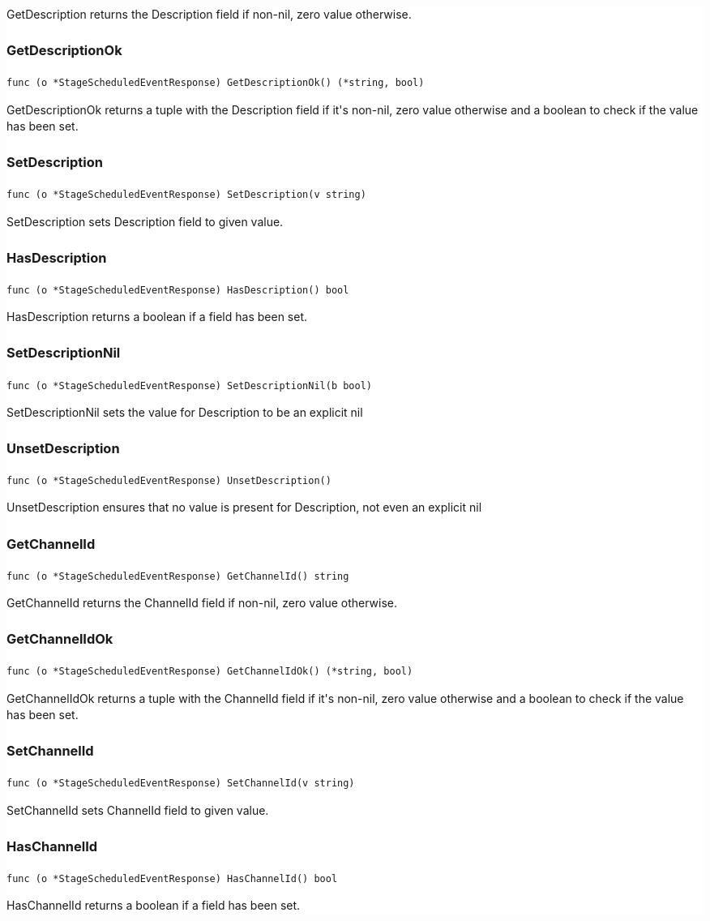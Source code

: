 GetDescription returns the Description field if non-nil, zero value otherwise.

### GetDescriptionOk

`func (o *StageScheduledEventResponse) GetDescriptionOk() (*string, bool)`

GetDescriptionOk returns a tuple with the Description field if it's non-nil, zero value otherwise
and a boolean to check if the value has been set.

### SetDescription

`func (o *StageScheduledEventResponse) SetDescription(v string)`

SetDescription sets Description field to given value.

### HasDescription

`func (o *StageScheduledEventResponse) HasDescription() bool`

HasDescription returns a boolean if a field has been set.

### SetDescriptionNil

`func (o *StageScheduledEventResponse) SetDescriptionNil(b bool)`

 SetDescriptionNil sets the value for Description to be an explicit nil

### UnsetDescription
`func (o *StageScheduledEventResponse) UnsetDescription()`

UnsetDescription ensures that no value is present for Description, not even an explicit nil
### GetChannelId

`func (o *StageScheduledEventResponse) GetChannelId() string`

GetChannelId returns the ChannelId field if non-nil, zero value otherwise.

### GetChannelIdOk

`func (o *StageScheduledEventResponse) GetChannelIdOk() (*string, bool)`

GetChannelIdOk returns a tuple with the ChannelId field if it's non-nil, zero value otherwise
and a boolean to check if the value has been set.

### SetChannelId

`func (o *StageScheduledEventResponse) SetChannelId(v string)`

SetChannelId sets ChannelId field to given value.

### HasChannelId

`func (o *StageScheduledEventResponse) HasChannelId() bool`

HasChannelId returns a boolean if a field has been set.
